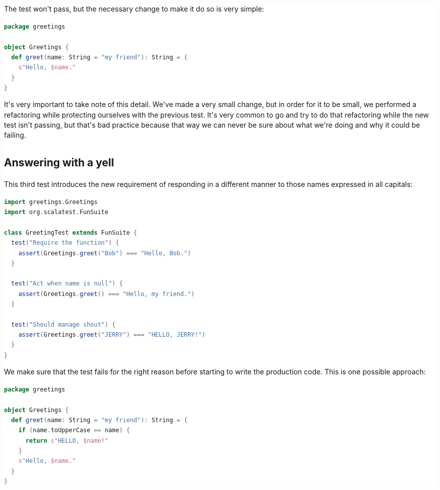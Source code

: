 The test won't pass, but the necessary change to make it do so is very simple:

```scala
package greetings

object Greetings {
  def greet(name: String = "my friend"): String = {
    s"Hello, $name."
  }
}
```

It's very important to take note of this detail. We've made a very small change, but in order for it to be small, we performed a refactoring while protecting ourselves with the previous test. It's very common to go and try to do that refactoring while the new test isn't passing, but that's bad practice because that way we can never be sure about what we're doing and why it could be failing.

## Answering with a yell

This third test introduces the new requirement of responding in a different manner to those names expressed in all capitals:

```scala
import greetings.Greetings
import org.scalatest.FunSuite

class GreetingTest extends FunSuite {
  test("Require the function") {
    assert(Greetings.greet("Bob") === "Hello, Bob.")
  }

  test("Act when name is null") {
    assert(Greetings.greet() === "Hello, my friend.")
  }

  test("Should manage shout") {
    assert(Greetings.greet("JERRY") === "HELLO, JERRY!")
  }
}
```

We make sure that the test fails for the right reason before starting to write the production code. This is one possible approach:

```scala
package greetings

object Greetings {
  def greet(name: String = "my friend"): String = {
    if (name.toUpperCase == name) {
      return s"HELLO, $name!"
    }
    s"Hello, $name."
  }
}
```
